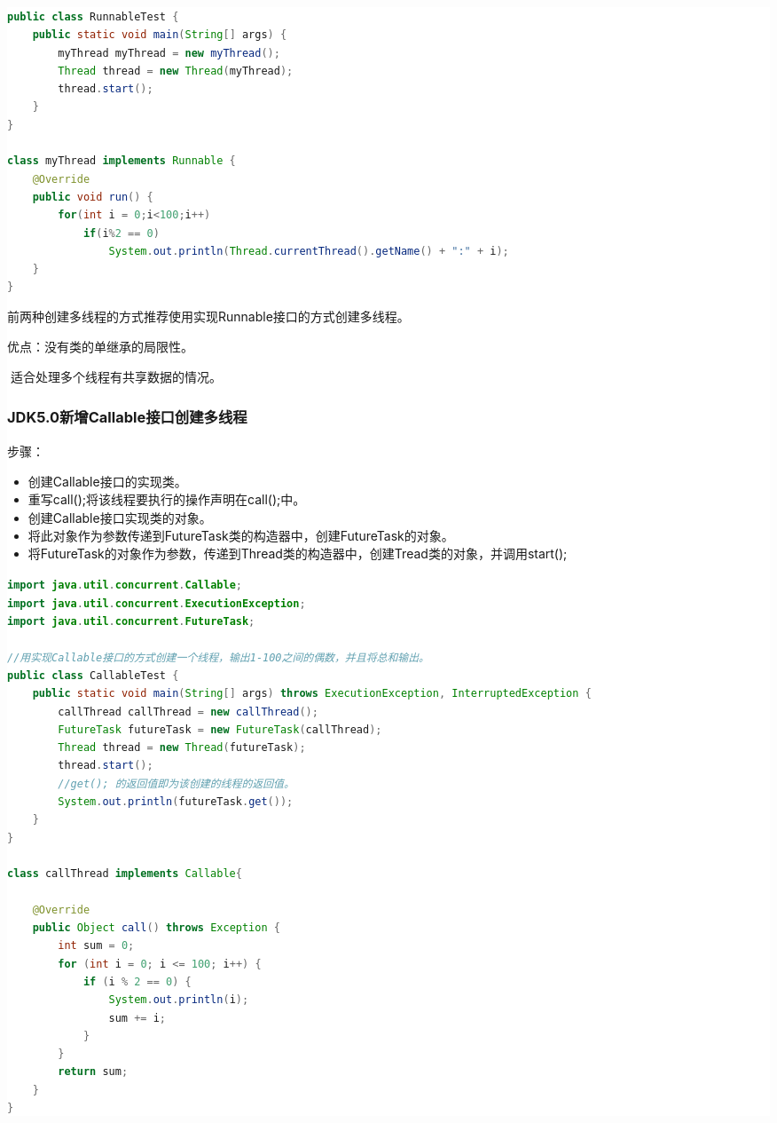 ~~~java
public class RunnableTest {
    public static void main(String[] args) {
        myThread myThread = new myThread();
        Thread thread = new Thread(myThread);
        thread.start();
    }
}

class myThread implements Runnable {
    @Override
    public void run() {
        for(int i = 0;i<100;i++)
            if(i%2 == 0)
                System.out.println(Thread.currentThread().getName() + ":" + i);
    }
}
~~~

前两种创建多线程的方式推荐使用实现Runnable接口的方式创建多线程。

优点：没有类的单继承的局限性。

​			适合处理多个线程有共享数据的情况。

### JDK5.0新增Callable接口创建多线程

步骤：

* 创建Callable接口的实现类。
* 重写call();将该线程要执行的操作声明在call();中。
* 创建Callable接口实现类的对象。
* 将此对象作为参数传递到FutureTask类的构造器中，创建FutureTask的对象。
* 将FutureTask的对象作为参数，传递到Thread类的构造器中，创建Tread类的对象，并调用start();

~~~java
import java.util.concurrent.Callable;
import java.util.concurrent.ExecutionException;
import java.util.concurrent.FutureTask;

//用实现Callable接口的方式创建一个线程，输出1-100之间的偶数，并且将总和输出。
public class CallableTest {
    public static void main(String[] args) throws ExecutionException, InterruptedException {
        callThread callThread = new callThread();
        FutureTask futureTask = new FutureTask(callThread);
        Thread thread = new Thread(futureTask);
        thread.start();
        //get(); 的返回值即为该创建的线程的返回值。
        System.out.println(futureTask.get());
    }
}

class callThread implements Callable{

    @Override
    public Object call() throws Exception {
        int sum = 0;
        for (int i = 0; i <= 100; i++) {
            if (i % 2 == 0) {
                System.out.println(i);
                sum += i;
            }
        }
        return sum;
    }
}
~~~